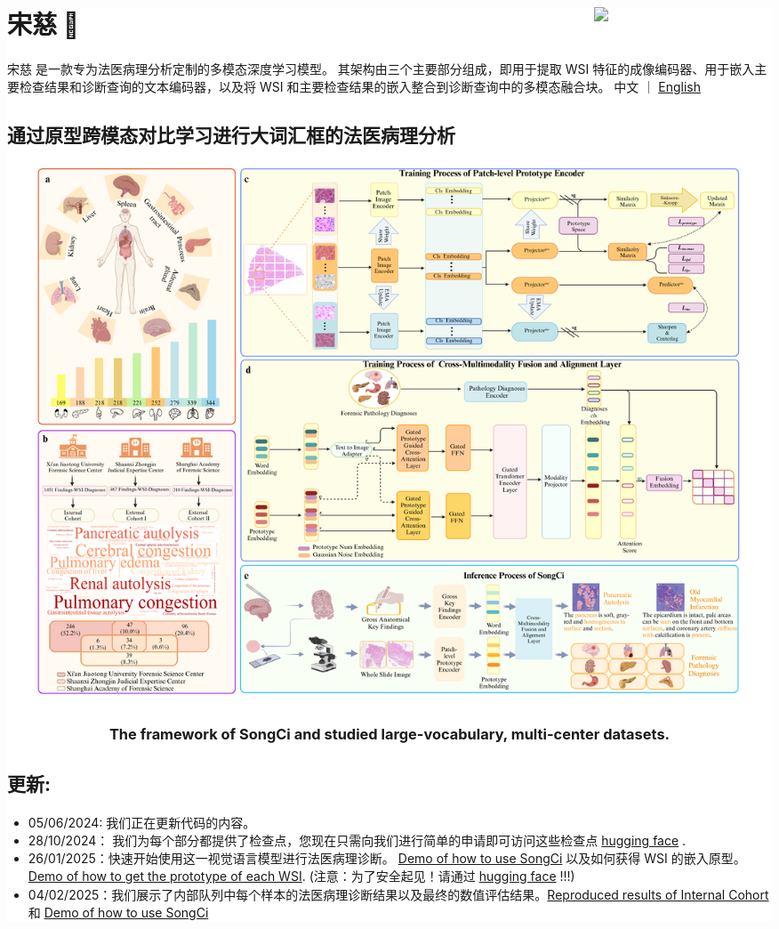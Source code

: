 宋慈 :dragon_face: <img src="docs/AI_songci.png" width="200px" align="right" />
===========

宋慈 是一款专为法医病理分析定制的多模态深度学习模型。
其架构由三个主要部分组成，即用于提取 WSI 特征的成像编码器、用于嵌入主要检查结果和诊断查询的文本编码器，以及将 WSI 和主要检查结果的嵌入整合到诊断查询中的多模态融合块。
中文 ｜ [English](https://github.com/shenxiaochenn/SongCi/blob/master/README.md) 

## 通过原型跨模态对比学习进行大词汇框的法医病理分析

<div align=center>
<img src="docs/demo.png" width="800px" />
  
 ### The framework of SongCi and studied large-vocabulary, multi-center datasets.
</div>

## 更新:
* 05/06/2024: 我们正在更新代码的内容。
* 28/10/2024： 我们为每个部分都提供了检查点，您现在只需向我们进行简单的申请即可访问这些检查点  [hugging face](https://huggingface.co/shenxiaochen/SongCi) .
* 26/01/2025：快速开始使用这一视觉语言模型进行法医病理诊断。 [Demo of how to use SongCi](https://github.com/shenxiaochenn/SongCi/blob/master/cross-modal-decoder/fusion_demo/multi_modality_diagnosis.ipynb) 以及如何获得 WSI 的嵌入原型。 [Demo of how to get the prototype of each WSI](https://github.com/shenxiaochenn/SongCi/blob/master/prototype_encoder/songci_demo/how%20to%20get%20prototype%20csv.ipynb). (注意：为了安全起见！请通过 [hugging face](https://huggingface.co/shenxiaochen/SongCi) !!!)
* 04/02/2025：我们展示了内部队列中每个样本的法医病理诊断结果以及最终的数值评估结果。[Reproduced results of Internal Cohort](https://github.com/shenxiaochenn/SongCi/blob/master/cross-modal-decoder/fusion_demo/Demo_of_the_internal_cohort(Xian%20Jiaotong).ipynb) 和 [Demo of how to use SongCi](https://github.com/shenxiaochenn/SongCi/blob/master/cross-modal-decoder/fusion_demo/multi_modality_diagnosis.ipynb)